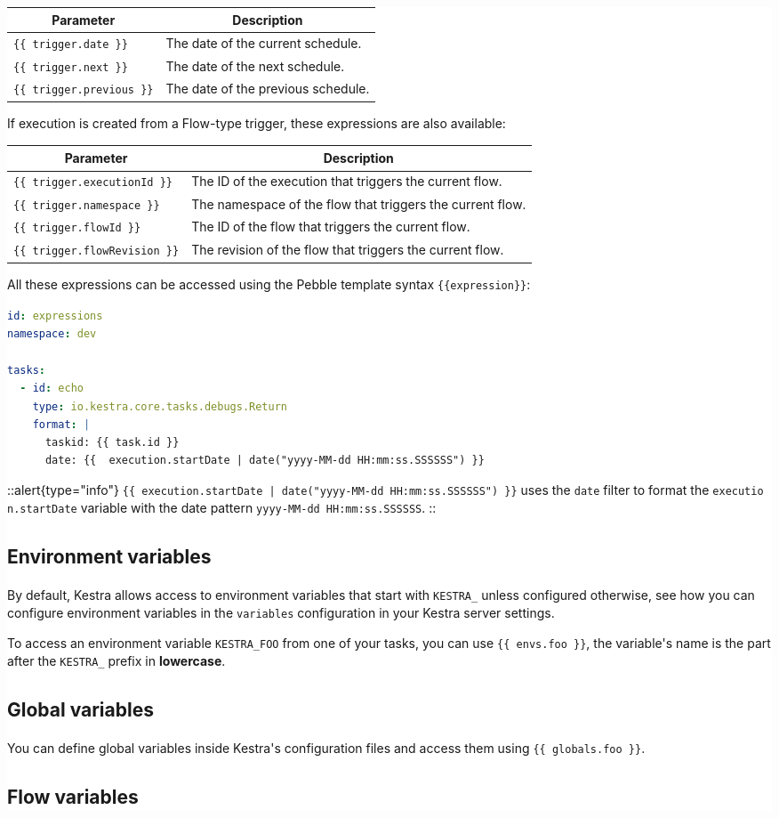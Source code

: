 | Parameter | Description |
| ---------- | ----------- |
|  `{{ trigger.date }}` | The date of the current schedule. |
|  `{{ trigger.next }}` | The date of the next schedule. |
|  `{{ trigger.previous }}` | The date of the previous schedule. |

If execution is created from a Flow-type trigger, these expressions are also available:

| Parameter | Description |
| ---------- | ----------- |
|  `{{ trigger.executionId }}` | The ID of the execution that triggers the current flow. |
|  `{{ trigger.namespace }}` | The namespace of the flow that triggers the current flow. |
|  `{{ trigger.flowId }}` | The ID of the flow that triggers the current flow. |
|  `{{ trigger.flowRevision }}` | The revision of the flow that triggers the current flow. |

All these expressions can be accessed using the Pebble template syntax `{{expression}}`:

```yaml
id: expressions
namespace: dev

tasks:
  - id: echo
    type: io.kestra.core.tasks.debugs.Return
    format: |
      taskid: {{ task.id }}
      date: {{  execution.startDate | date("yyyy-MM-dd HH:mm:ss.SSSSSS") }}
```

::alert{type="info"}
`{{ execution.startDate | date("yyyy-MM-dd HH:mm:ss.SSSSSS") }}` uses the `date` filter to format the `execution.startDate` variable with the date pattern `yyyy-MM-dd HH:mm:ss.SSSSSS`.
::

## Environment variables

By default, Kestra allows access to environment variables that start with `KESTRA_` unless configured otherwise, see how you can configure environment variables in the `variables` configuration in your Kestra server settings.

To access an environment variable `KESTRA_FOO` from one of your tasks, you can use `{{ envs.foo }}`, the variable's name is the part after the `KESTRA_` prefix in **lowercase**.

## Global variables

You can define global variables inside Kestra's configuration files and access them using `{{ globals.foo }}`.

## Flow variables
